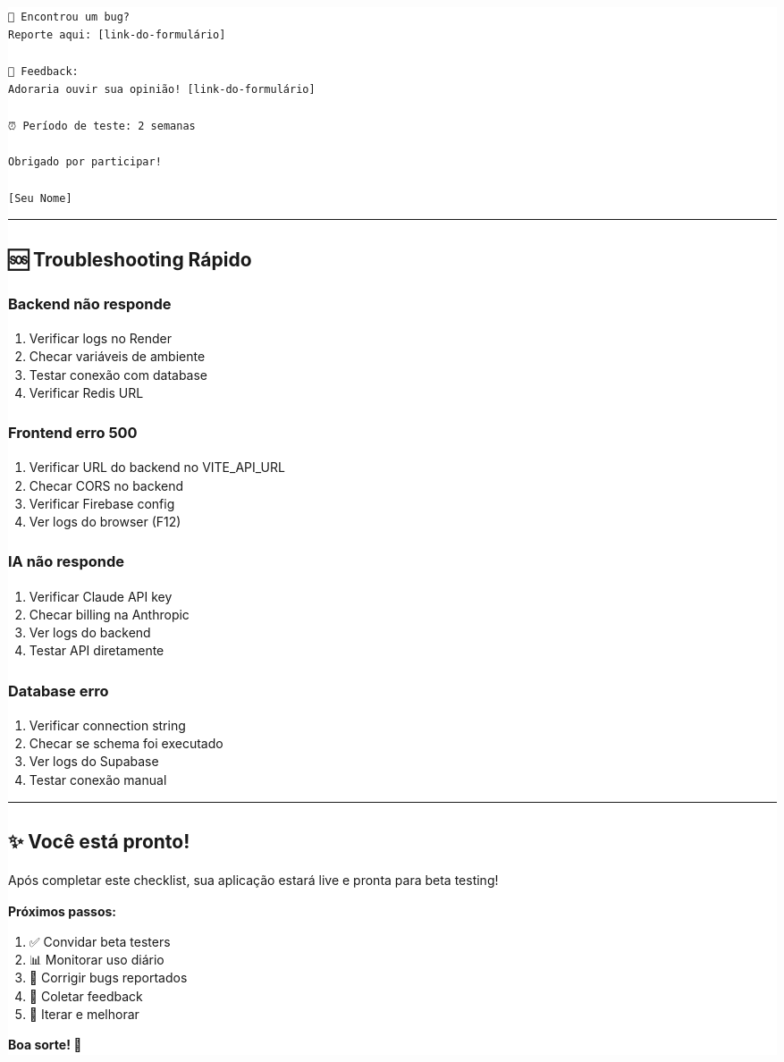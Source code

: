 ```
🐛 Encontrou um bug?
Reporte aqui: [link-do-formulário]

💬 Feedback:
Adoraria ouvir sua opinião! [link-do-formulário]

⏰ Período de teste: 2 semanas

Obrigado por participar!

[Seu Nome]
```

---

## 🆘 Troubleshooting Rápido

### Backend não responde
1. Verificar logs no Render
2. Checar variáveis de ambiente
3. Testar conexão com database
4. Verificar Redis URL

### Frontend erro 500
1. Verificar URL do backend no VITE_API_URL
2. Checar CORS no backend
3. Verificar Firebase config
4. Ver logs do browser (F12)

### IA não responde
1. Verificar Claude API key
2. Checar billing na Anthropic
3. Ver logs do backend
4. Testar API diretamente

### Database erro
1. Verificar connection string
2. Checar se schema foi executado
3. Ver logs do Supabase
4. Testar conexão manual

---

## ✨ Você está pronto!

Após completar este checklist, sua aplicação estará live e pronta para beta testing!

**Próximos passos:**
1. ✅ Convidar beta testers
2. 📊 Monitorar uso diário
3. 🐛 Corrigir bugs reportados
4. 💬 Coletar feedback
5. 🚀 Iterar e melhorar

**Boa sorte! 🎉**
